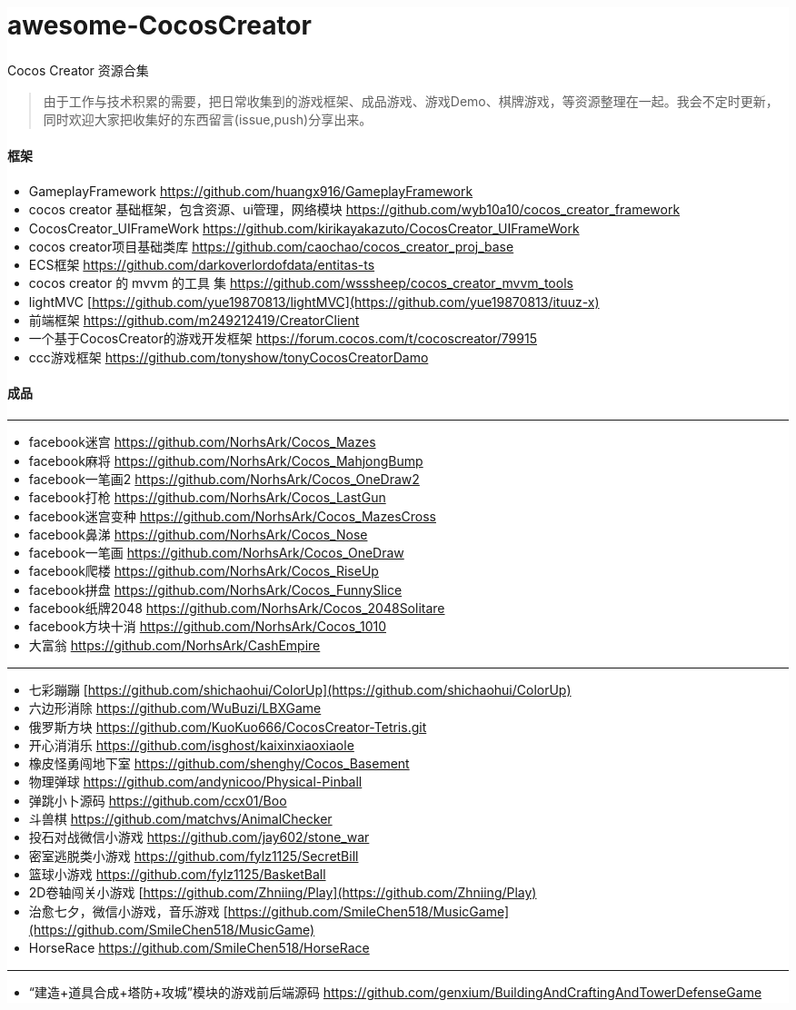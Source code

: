 # awesome-CocosCreator
Cocos Creator 资源合集

>由于工作与技术积累的需要，把日常收集到的游戏框架、成品游戏、游戏Demo、棋牌游戏，等资源整理在一起。我会不定时更新，同时欢迎大家把收集好的东西留言(issue,push)分享出来。

#### 框架
* GameplayFramework https://github.com/huangx916/GameplayFramework
* cocos creator 基础框架，包含资源、ui管理，网络模块 https://github.com/wyb10a10/cocos_creator_framework
* CocosCreator_UIFrameWork https://github.com/kirikayakazuto/CocosCreator_UIFrameWork
* cocos creator项目基础类库 https://github.com/caochao/cocos_creator_proj_base
* ECS框架 https://github.com/darkoverlordofdata/entitas-ts
* cocos creator 的 mvvm 的工具 集 https://github.com/wsssheep/cocos_creator_mvvm_tools
* lightMVC [https://github.com/yue19870813/lightMVC](https://github.com/yue19870813/ituuz-x)
* 前端框架 https://github.com/m249212419/CreatorClient
* 一个基于CocosCreator的游戏开发框架 https://forum.cocos.com/t/cocoscreator/79915
* ccc游戏框架 https://github.com/tonyshow/tonyCocosCreatorDamo

#### 成品
---
* facebook迷宫 https://github.com/NorhsArk/Cocos_Mazes
* facebook麻将 https://github.com/NorhsArk/Cocos_MahjongBump
* facebook一笔画2 https://github.com/NorhsArk/Cocos_OneDraw2
* facebook打枪 https://github.com/NorhsArk/Cocos_LastGun
* facebook迷宫变种 https://github.com/NorhsArk/Cocos_MazesCross
* facebook鼻涕 https://github.com/NorhsArk/Cocos_Nose
* facebook一笔画 https://github.com/NorhsArk/Cocos_OneDraw
* facebook爬楼 https://github.com/NorhsArk/Cocos_RiseUp
* facebook拼盘 https://github.com/NorhsArk/Cocos_FunnySlice
* facebook纸牌2048 https://github.com/NorhsArk/Cocos_2048Solitare
* facebook方块十消 https://github.com/NorhsArk/Cocos_1010
* 大富翁 https://github.com/NorhsArk/CashEmpire
---
* 七彩蹦蹦 [https://github.com/shichaohui/ColorUp](https://github.com/shichaohui/ColorUp)
* 六边形消除 https://github.com/WuBuzi/LBXGame
* 俄罗斯方块 https://github.com/KuoKuo666/CocosCreator-Tetris.git
* 开心消消乐 https://github.com/isghost/kaixinxiaoxiaole
* 橡皮怪勇闯地下室 https://github.com/shenghy/Cocos_Basement
* 物理弹球 https://github.com/andynicoo/Physical-Pinball
* 弹跳小卜源码 https://github.com/ccx01/Boo
* 斗兽棋 https://github.com/matchvs/AnimalChecker
* 投石对战微信小游戏 https://github.com/jay602/stone_war
* 密室逃脱类小游戏 https://github.com/fylz1125/SecretBill
* 篮球小游戏 https://github.com/fylz1125/BasketBall
* 2D卷轴闯关小游戏 [https://github.com/Zhniing/Play](https://github.com/Zhniing/Play)
* 治愈七夕，微信小游戏，音乐游戏 [https://github.com/SmileChen518/MusicGame](https://github.com/SmileChen518/MusicGame)
* HorseRace https://github.com/SmileChen518/HorseRace
---
* “建造+道具合成+塔防+攻城”模块的游戏前后端源码 https://github.com/genxium/BuildingAndCraftingAndTowerDefenseGame

